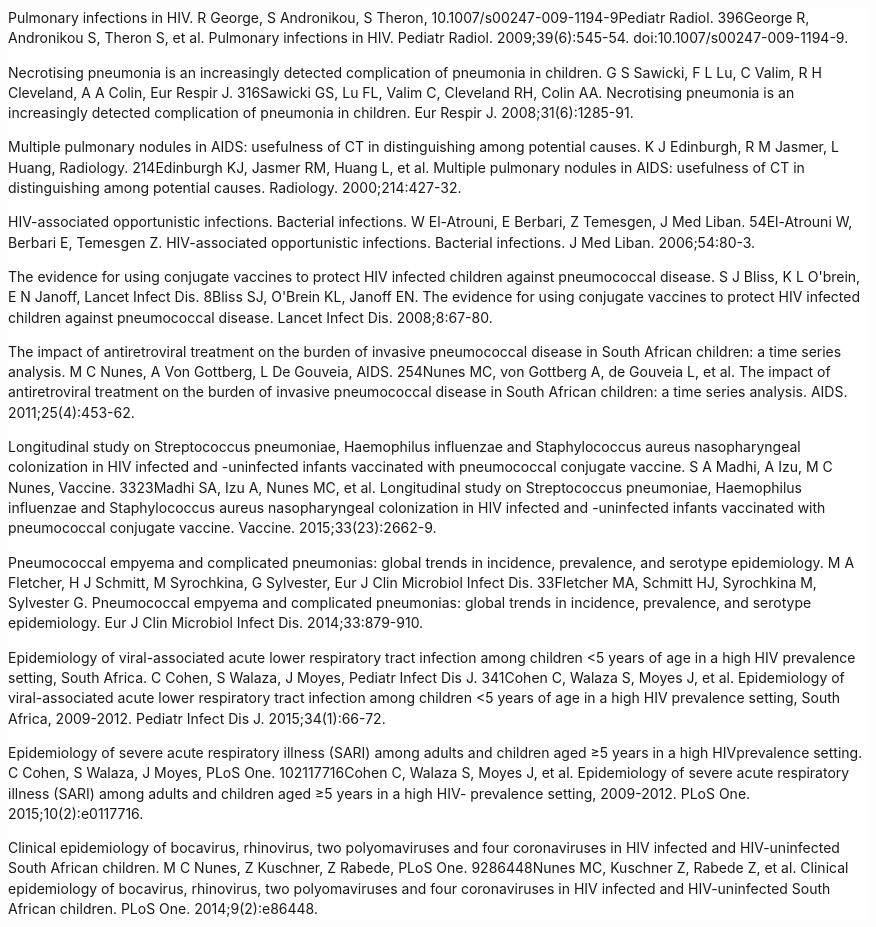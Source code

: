Pulmonary infections in HIV. R George, S Andronikou, S Theron, 10.1007/s00247-009-1194-9Pediatr Radiol. 396George R, Andronikou S, Theron S, et al. Pulmonary infections in HIV. Pediatr Radiol. 2009;39(6):545-54. doi:10.1007/s00247-009-1194-9.

Necrotising pneumonia is an increasingly detected complication of pneumonia in children. G S Sawicki, F L Lu, C Valim, R H Cleveland, A A Colin, Eur Respir J. 316Sawicki GS, Lu FL, Valim C, Cleveland RH, Colin AA. Necrotising pneumonia is an increasingly detected complication of pneumonia in children. Eur Respir J. 2008;31(6):1285-91.

Multiple pulmonary nodules in AIDS: usefulness of CT in distinguishing among potential causes. K J Edinburgh, R M Jasmer, L Huang, Radiology. 214Edinburgh KJ, Jasmer RM, Huang L, et al. Multiple pulmonary nodules in AIDS: usefulness of CT in distinguishing among potential causes. Radiology. 2000;214:427-32.

HIV-associated opportunistic infections. Bacterial infections. W El-Atrouni, E Berbari, Z Temesgen, J Med Liban. 54El-Atrouni W, Berbari E, Temesgen Z. HIV-associated opportunistic infections. Bacterial infections. J Med Liban. 2006;54:80-3.

The evidence for using conjugate vaccines to protect HIV infected children against pneumococcal disease. S J Bliss, K L O&apos;brein, E N Janoff, Lancet Infect Dis. 8Bliss SJ, O'Brein KL, Janoff EN. The evidence for using conjugate vaccines to protect HIV infected children against pneumococcal disease. Lancet Infect Dis. 2008;8:67-80.

The impact of antiretroviral treatment on the burden of invasive pneumococcal disease in South African children: a time series analysis. M C Nunes, A Von Gottberg, L De Gouveia, AIDS. 254Nunes MC, von Gottberg A, de Gouveia L, et al. The impact of antiretroviral treatment on the burden of invasive pneumococcal disease in South African children: a time series analysis. AIDS. 2011;25(4):453-62.

Longitudinal study on Streptococcus pneumoniae, Haemophilus influenzae and Staphylococcus aureus nasopharyngeal colonization in HIV infected and -uninfected infants vaccinated with pneumococcal conjugate vaccine. S A Madhi, A Izu, M C Nunes, Vaccine. 3323Madhi SA, Izu A, Nunes MC, et al. Longitudinal study on Streptococcus pneumoniae, Haemophilus influenzae and Staphylococcus aureus nasopharyngeal colonization in HIV infected and -uninfected infants vaccinated with pneumococcal conjugate vaccine. Vaccine. 2015;33(23):2662-9.

Pneumococcal empyema and complicated pneumonias: global trends in incidence, prevalence, and serotype epidemiology. M A Fletcher, H J Schmitt, M Syrochkina, G Sylvester, Eur J Clin Microbiol Infect Dis. 33Fletcher MA, Schmitt HJ, Syrochkina M, Sylvester G. Pneumococcal empyema and complicated pneumonias: global trends in incidence, prevalence, and serotype epidemiology. Eur J Clin Microbiol Infect Dis. 2014;33:879-910.

Epidemiology of viral-associated acute lower respiratory tract infection among children <5 years of age in a high HIV prevalence setting, South Africa. C Cohen, S Walaza, J Moyes, Pediatr Infect Dis J. 341Cohen C, Walaza S, Moyes J, et al. Epidemiology of viral-associated acute lower respiratory tract infection among children <5 years of age in a high HIV prevalence setting, South Africa, 2009-2012. Pediatr Infect Dis J. 2015;34(1):66-72.

Epidemiology of severe acute respiratory illness (SARI) among adults and children aged ≥5 years in a high HIVprevalence setting. C Cohen, S Walaza, J Moyes, PLoS One. 102117716Cohen C, Walaza S, Moyes J, et al. Epidemiology of severe acute respiratory illness (SARI) among adults and children aged ≥5 years in a high HIV- prevalence setting, 2009-2012. PLoS One. 2015;10(2):e0117716.

Clinical epidemiology of bocavirus, rhinovirus, two polyomaviruses and four coronaviruses in HIV infected and HIV-uninfected South African children. M C Nunes, Z Kuschner, Z Rabede, PLoS One. 9286448Nunes MC, Kuschner Z, Rabede Z, et al. Clinical epidemiology of bocavirus, rhinovirus, two polyomaviruses and four coronaviruses in HIV infected and HIV-uninfected South African children. PLoS One. 2014;9(2):e86448.
